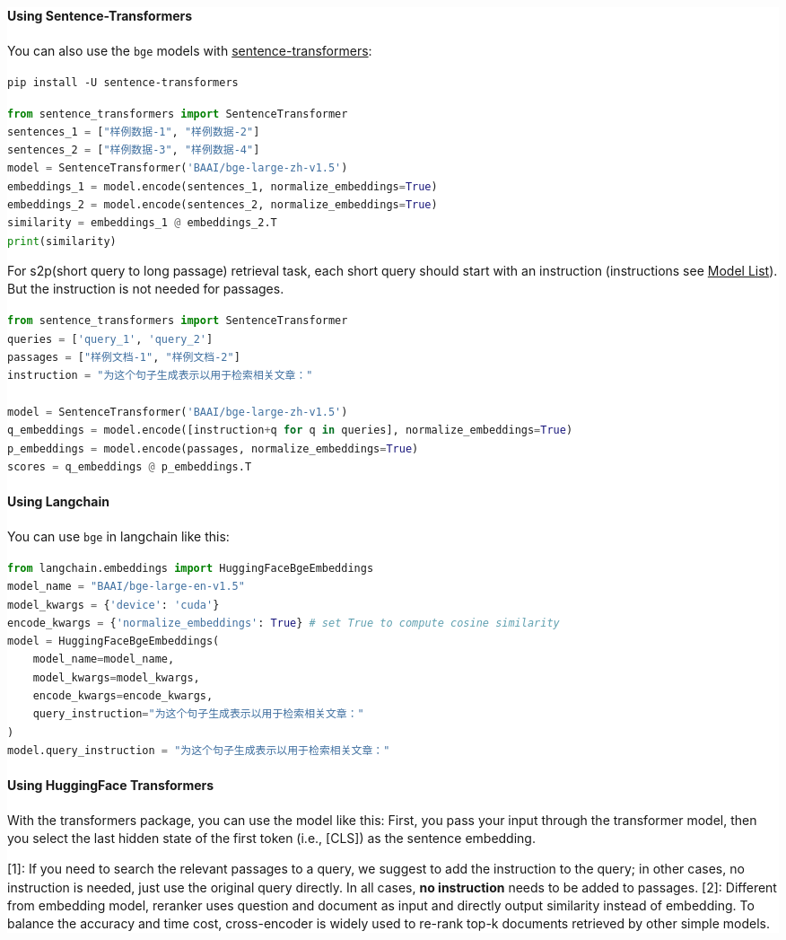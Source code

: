 
#### Using Sentence-Transformers

You can also use the `bge` models with [sentence-transformers](https://www.SBERT.net):

```
pip install -U sentence-transformers
```
```python
from sentence_transformers import SentenceTransformer
sentences_1 = ["样例数据-1", "样例数据-2"]
sentences_2 = ["样例数据-3", "样例数据-4"]
model = SentenceTransformer('BAAI/bge-large-zh-v1.5')
embeddings_1 = model.encode(sentences_1, normalize_embeddings=True)
embeddings_2 = model.encode(sentences_2, normalize_embeddings=True)
similarity = embeddings_1 @ embeddings_2.T
print(similarity)
```
For s2p(short query to long passage) retrieval task, 
each short query should start with an instruction (instructions see [Model List](https://github.com/FlagOpen/FlagEmbedding/tree/master#model-list)). 
But the instruction is not needed for passages.
```python
from sentence_transformers import SentenceTransformer
queries = ['query_1', 'query_2']
passages = ["样例文档-1", "样例文档-2"]
instruction = "为这个句子生成表示以用于检索相关文章："

model = SentenceTransformer('BAAI/bge-large-zh-v1.5')
q_embeddings = model.encode([instruction+q for q in queries], normalize_embeddings=True)
p_embeddings = model.encode(passages, normalize_embeddings=True)
scores = q_embeddings @ p_embeddings.T
```

#### Using Langchain 

You can use `bge` in langchain like this:
```python
from langchain.embeddings import HuggingFaceBgeEmbeddings
model_name = "BAAI/bge-large-en-v1.5"
model_kwargs = {'device': 'cuda'}
encode_kwargs = {'normalize_embeddings': True} # set True to compute cosine similarity
model = HuggingFaceBgeEmbeddings(
    model_name=model_name,
    model_kwargs=model_kwargs,
    encode_kwargs=encode_kwargs,
    query_instruction="为这个句子生成表示以用于检索相关文章："
)
model.query_instruction = "为这个句子生成表示以用于检索相关文章："
```


#### Using HuggingFace Transformers

With the transformers package, you can use the model like this: First, you pass your input through the transformer model, then you select the last hidden state of the first token (i.e., [CLS]) as the sentence embedding.


[1\]: If you need to search the relevant passages to a query, we suggest to add the instruction to the query; in other cases, no instruction is needed, just use the original query directly. In all cases, **no instruction** needs to be added to passages.
[2\]: Different from embedding model, reranker uses question and document as input and directly output similarity instead of embedding. To balance the accuracy and time cost, cross-encoder is widely used to re-rank top-k documents retrieved by other simple models. 